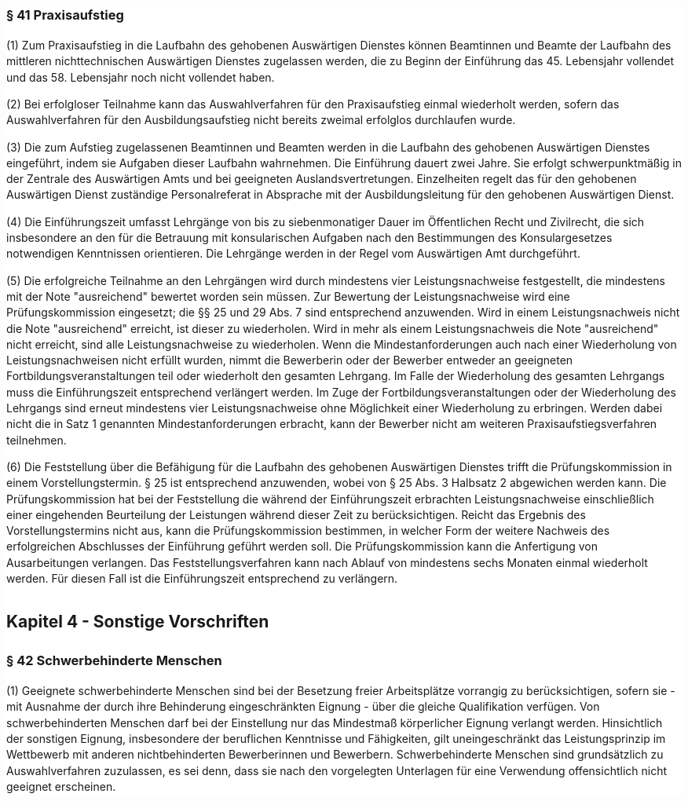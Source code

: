 
### § 41 Praxisaufstieg

(1) Zum Praxisaufstieg in die Laufbahn des gehobenen Auswärtigen Dienstes können Beamtinnen und Beamte der Laufbahn des mittleren nichttechnischen Auswärtigen Dienstes zugelassen werden, die zu Beginn der Einführung das 45. Lebensjahr vollendet und das 58. Lebensjahr noch nicht vollendet haben.

(2) Bei erfolgloser Teilnahme kann das Auswahlverfahren für den Praxisaufstieg einmal wiederholt werden, sofern das Auswahlverfahren für den Ausbildungsaufstieg nicht bereits zweimal erfolglos durchlaufen wurde.

(3) Die zum Aufstieg zugelassenen Beamtinnen und Beamten werden in die Laufbahn des gehobenen Auswärtigen Dienstes eingeführt, indem sie Aufgaben dieser Laufbahn wahrnehmen. Die Einführung dauert zwei Jahre. Sie erfolgt schwerpunktmäßig in der Zentrale des Auswärtigen Amts und bei geeigneten Auslandsvertretungen. Einzelheiten regelt das für den gehobenen Auswärtigen Dienst zuständige Personalreferat in Absprache mit der Ausbildungsleitung für den gehobenen Auswärtigen Dienst.

(4) Die Einführungszeit umfasst Lehrgänge von bis zu siebenmonatiger Dauer im Öffentlichen Recht und Zivilrecht, die sich insbesondere an den für die Betrauung mit konsularischen Aufgaben nach den Bestimmungen des Konsulargesetzes notwendigen Kenntnissen orientieren. Die Lehrgänge werden in der Regel vom Auswärtigen Amt durchgeführt.

(5) Die erfolgreiche Teilnahme an den Lehrgängen wird durch mindestens vier Leistungsnachweise festgestellt, die mindestens mit der Note "ausreichend" bewertet worden sein müssen. Zur Bewertung der Leistungsnachweise wird eine Prüfungskommission eingesetzt; die §§ 25 und 29 Abs. 7 sind entsprechend anzuwenden. Wird in einem Leistungsnachweis nicht die Note "ausreichend" erreicht, ist dieser zu wiederholen. Wird in mehr als einem Leistungsnachweis die Note "ausreichend" nicht erreicht, sind alle Leistungsnachweise zu wiederholen. Wenn die Mindestanforderungen auch nach einer Wiederholung von Leistungsnachweisen nicht erfüllt wurden, nimmt die Bewerberin oder der Bewerber entweder an geeigneten Fortbildungsveranstaltungen teil oder wiederholt den gesamten Lehrgang. Im Falle der Wiederholung des gesamten Lehrgangs muss die Einführungszeit entsprechend verlängert werden. Im Zuge der Fortbildungsveranstaltungen oder der Wiederholung des Lehrgangs sind erneut mindestens vier Leistungsnachweise ohne Möglichkeit einer Wiederholung zu erbringen. Werden dabei nicht die in Satz 1 genannten Mindestanforderungen erbracht, kann der Bewerber nicht am weiteren Praxisaufstiegsverfahren teilnehmen.

(6) Die Feststellung über die Befähigung für die Laufbahn des gehobenen Auswärtigen Dienstes trifft die Prüfungskommission in einem Vorstellungstermin. § 25 ist entsprechend anzuwenden, wobei von § 25 Abs. 3 Halbsatz 2 abgewichen werden kann. Die Prüfungskommission hat bei der Feststellung die während der Einführungszeit erbrachten Leistungsnachweise einschließlich einer eingehenden Beurteilung der Leistungen während dieser Zeit zu berücksichtigen. Reicht das Ergebnis des Vorstellungstermins nicht aus, kann die Prüfungskommission bestimmen, in welcher Form der weitere Nachweis des erfolgreichen Abschlusses der Einführung geführt werden soll. Die Prüfungskommission kann die Anfertigung von Ausarbeitungen verlangen. Das Feststellungsverfahren kann nach Ablauf von mindestens sechs Monaten einmal wiederholt werden. Für diesen Fall ist die Einführungszeit entsprechend zu verlängern.


## Kapitel 4 - Sonstige Vorschriften



### § 42 Schwerbehinderte Menschen

(1) Geeignete schwerbehinderte Menschen sind bei der Besetzung freier Arbeitsplätze vorrangig zu berücksichtigen, sofern sie - mit Ausnahme der durch ihre Behinderung eingeschränkten Eignung - über die gleiche Qualifikation verfügen. Von schwerbehinderten Menschen darf bei der Einstellung nur das Mindestmaß körperlicher Eignung verlangt werden. Hinsichtlich der sonstigen Eignung, insbesondere der beruflichen Kenntnisse und Fähigkeiten, gilt uneingeschränkt das Leistungsprinzip im Wettbewerb mit anderen nichtbehinderten Bewerberinnen und Bewerbern. Schwerbehinderte Menschen sind grundsätzlich zu Auswahlverfahren zuzulassen, es sei denn, dass sie nach den vorgelegten Unterlagen für eine Verwendung offensichtlich nicht geeignet erscheinen.

